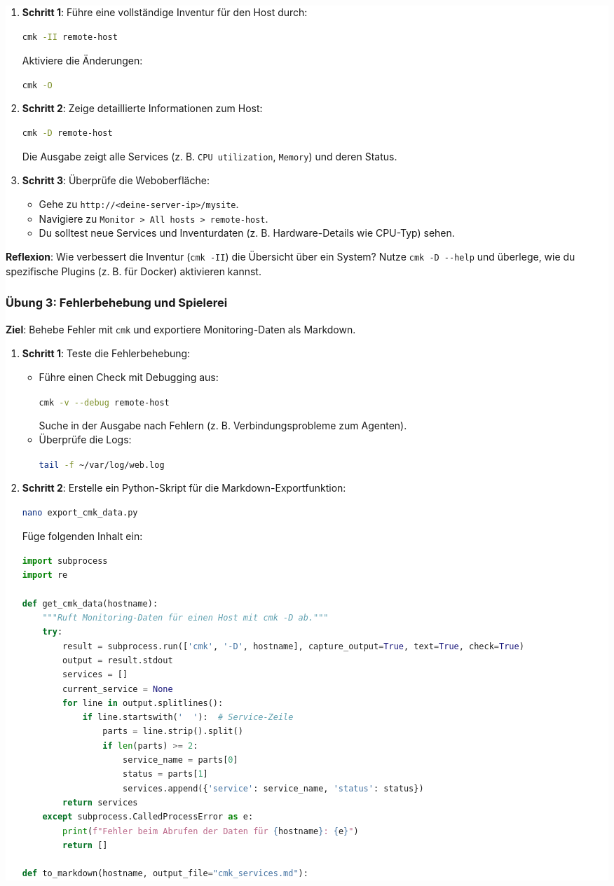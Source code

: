 1. **Schritt 1**: Führe eine vollständige Inventur für den Host durch:
   ```bash
   cmk -II remote-host
   ```
   Aktiviere die Änderungen:
   ```bash
   cmk -O
   ```

2. **Schritt 2**: Zeige detaillierte Informationen zum Host:
   ```bash
   cmk -D remote-host
   ```
   Die Ausgabe zeigt alle Services (z. B. `CPU utilization`, `Memory`) und deren Status.

3. **Schritt 3**: Überprüfe die Weboberfläche:
   - Gehe zu `http://<deine-server-ip>/mysite`.
   - Navigiere zu `Monitor > All hosts > remote-host`.
   - Du solltest neue Services und Inventurdaten (z. B. Hardware-Details wie CPU-Typ) sehen.

**Reflexion**: Wie verbessert die Inventur (`cmk -II`) die Übersicht über ein System? Nutze `cmk -D --help` und überlege, wie du spezifische Plugins (z. B. für Docker) aktivieren kannst.

### Übung 3: Fehlerbehebung und Spielerei
**Ziel**: Behebe Fehler mit `cmk` und exportiere Monitoring-Daten als Markdown.

1. **Schritt 1**: Teste die Fehlerbehebung:
   - Führe einen Check mit Debugging aus:
     ```bash
     cmk -v --debug remote-host
     ```
     Suche in der Ausgabe nach Fehlern (z. B. Verbindungsprobleme zum Agenten).
   - Überprüfe die Logs:
     ```bash
     tail -f ~/var/log/web.log
     ```

2. **Schritt 2**: Erstelle ein Python-Skript für die Markdown-Exportfunktion:
   ```bash
   nano export_cmk_data.py
   ```
   Füge folgenden Inhalt ein:
   ```python
   import subprocess
   import re

   def get_cmk_data(hostname):
       """Ruft Monitoring-Daten für einen Host mit cmk -D ab."""
       try:
           result = subprocess.run(['cmk', '-D', hostname], capture_output=True, text=True, check=True)
           output = result.stdout
           services = []
           current_service = None
           for line in output.splitlines():
               if line.startswith('  '):  # Service-Zeile
                   parts = line.strip().split()
                   if len(parts) >= 2:
                       service_name = parts[0]
                       status = parts[1]
                       services.append({'service': service_name, 'status': status})
           return services
       except subprocess.CalledProcessError as e:
           print(f"Fehler beim Abrufen der Daten für {hostname}: {e}")
           return []

   def to_markdown(hostname, output_file="cmk_services.md"):
   ```